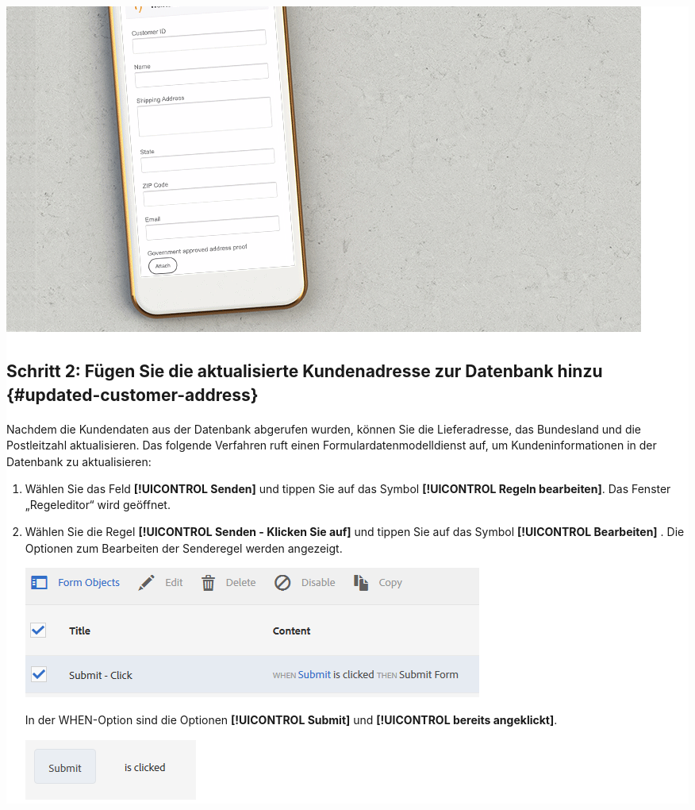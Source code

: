    ![retrieve-information](assets/retrieve-information.gif)

## Schritt 2: Fügen Sie die aktualisierte Kundenadresse zur Datenbank hinzu {#updated-customer-address}

Nachdem die Kundendaten aus der Datenbank abgerufen wurden, können Sie die Lieferadresse, das Bundesland und die Postleitzahl aktualisieren. Das folgende Verfahren ruft einen Formulardatenmodelldienst auf, um Kundeninformationen in der Datenbank zu aktualisieren:

1. Wählen Sie das Feld **[!UICONTROL Senden]** und tippen Sie auf das Symbol **[!UICONTROL Regeln bearbeiten]**. Das Fenster „Regeleditor“ wird geöffnet.
1. Wählen Sie die Regel **[!UICONTROL Senden - Klicken Sie auf]** und tippen Sie auf das Symbol **[!UICONTROL Bearbeiten]** . Die Optionen zum Bearbeiten der Senderegel werden angezeigt.

   ![submit-rule](assets/submit-rule.png)

   In der WHEN-Option sind die Optionen **[!UICONTROL Submit]** und **[!UICONTROL bereits angeklickt]**.

   ![submit-is-clicked](assets/submit-is-clicked.png)
